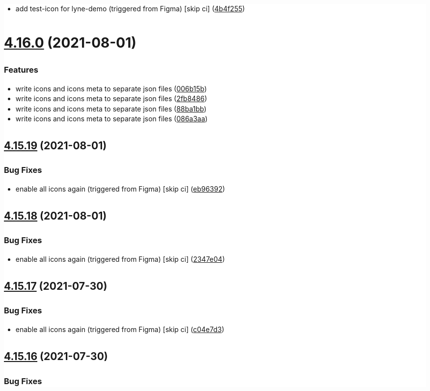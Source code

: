 * add test-icon for lyne-demo (triggered from Figma) [skip ci] ([4b4f255](https://github.com/lyne-design-system/lyne-icons/commit/4b4f2551ec1490709a9d2a0a839abef1579a6404))

# [4.16.0](https://github.com/lyne-design-system/lyne-icons/compare/v4.15.19...v4.16.0) (2021-08-01)


### Features

* write icons and icons meta to separate json files ([006b15b](https://github.com/lyne-design-system/lyne-icons/commit/006b15bc5a603606ad6e4590ff95af5ddf990b47))
* write icons and icons meta to separate json files ([2fb8486](https://github.com/lyne-design-system/lyne-icons/commit/2fb8486f7e19813b069d4933169f7244500c6383))
* write icons and icons meta to separate json files ([88ba1bb](https://github.com/lyne-design-system/lyne-icons/commit/88ba1bb3afe0c5cbe7552260494c1e57ba096d43))
* write icons and icons meta to separate json files ([086a3aa](https://github.com/lyne-design-system/lyne-icons/commit/086a3aa41611737a3b22b36a7792b5afa3097cd6))

## [4.15.19](https://github.com/lyne-design-system/lyne-icons/compare/v4.15.18...v4.15.19) (2021-08-01)


### Bug Fixes

* enable all icons again (triggered from Figma) [skip ci] ([eb96392](https://github.com/lyne-design-system/lyne-icons/commit/eb963926558c35368d877fb40da4a7e9f9e7ce68))

## [4.15.18](https://github.com/lyne-design-system/lyne-icons/compare/v4.15.17...v4.15.18) (2021-08-01)


### Bug Fixes

* enable all icons again (triggered from Figma) [skip ci] ([2347e04](https://github.com/lyne-design-system/lyne-icons/commit/2347e04d1d0b6e01a3e8ffb2daf72dcfc39ab1fb))

## [4.15.17](https://github.com/lyne-design-system/lyne-icons/compare/v4.15.16...v4.15.17) (2021-07-30)


### Bug Fixes

* enable all icons again (triggered from Figma) [skip ci] ([c04e7d3](https://github.com/lyne-design-system/lyne-icons/commit/c04e7d347b8b1179e91f648caf9677e5ed4ce719))

## [4.15.16](https://github.com/lyne-design-system/lyne-icons/compare/v4.15.15...v4.15.16) (2021-07-30)


### Bug Fixes
